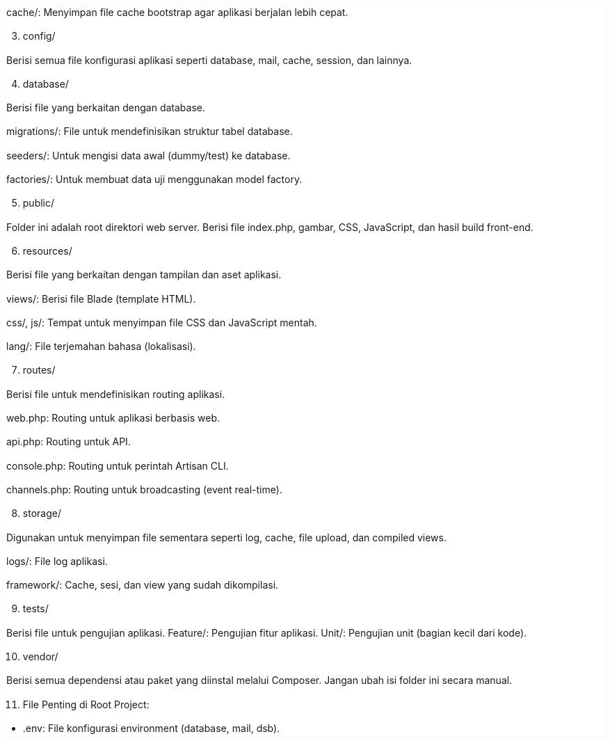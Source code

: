   cache/: Menyimpan file cache bootstrap agar aplikasi berjalan lebih cepat.

  3. config/

  Berisi semua file konfigurasi aplikasi seperti database, mail, cache, session, dan lainnya.

  4. database/

  Berisi file yang berkaitan dengan database.

  migrations/: File untuk mendefinisikan struktur tabel database.

  seeders/: Untuk mengisi data awal (dummy/test) ke database.

  factories/: Untuk membuat data uji menggunakan model factory.

  5. public/

  Folder ini adalah root direktori web server. Berisi file index.php, gambar, CSS, JavaScript, dan hasil build front-end.

  6. resources/

  Berisi file yang berkaitan dengan tampilan dan aset aplikasi.

  views/: Berisi file Blade (template HTML).

  css/, js/: Tempat untuk menyimpan file CSS dan JavaScript mentah.

  lang/: File terjemahan bahasa (lokalisasi).

  7. routes/

  Berisi file untuk mendefinisikan routing aplikasi.

  web.php: Routing untuk aplikasi berbasis web.

  api.php: Routing untuk API.

  console.php: Routing untuk perintah Artisan CLI.

  channels.php: Routing untuk broadcasting (event real-time).

  8. storage/

  Digunakan untuk menyimpan file sementara seperti log, cache, file upload, dan compiled views.

  logs/: File log aplikasi.

  framework/: Cache, sesi, dan view yang sudah dikompilasi.

  9. tests/

  Berisi file untuk pengujian aplikasi.
  Feature/: Pengujian fitur aplikasi.
  Unit/: Pengujian unit (bagian kecil dari kode).

  10. vendor/

  Berisi semua dependensi atau paket yang diinstal melalui Composer. Jangan ubah isi folder ini secara manual.

  11. File Penting di Root Project:

  - .env: File konfigurasi environment (database, mail, dsb).
